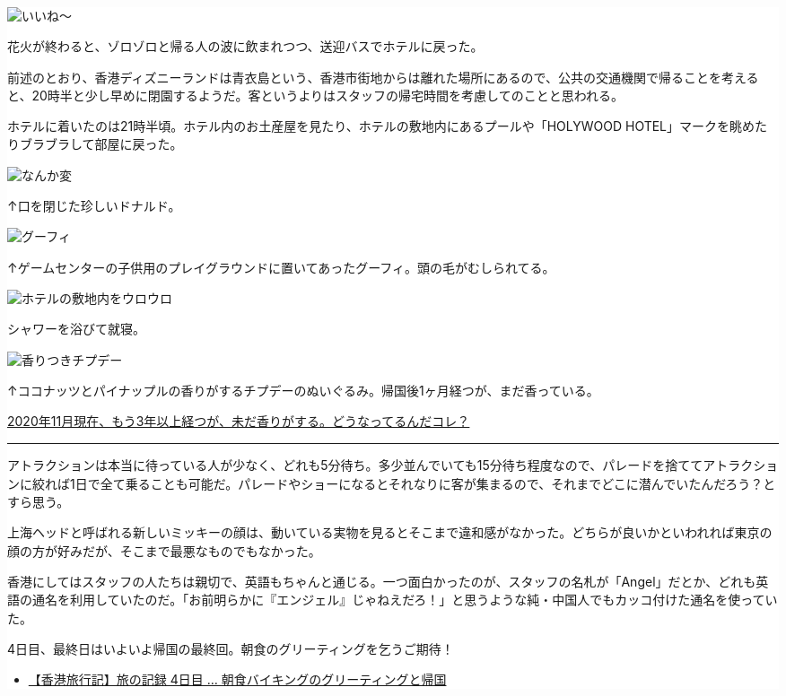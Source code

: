![いいね〜](./12-01-19.jpg)

花火が終わると、ゾロゾロと帰る人の波に飲まれつつ、送迎バスでホテルに戻った。

前述のとおり、香港ディズニーランドは青衣島という、香港市街地からは離れた場所にあるので、公共の交通機関で帰ることを考えると、20時半と少し早めに閉園するようだ。客というよりはスタッフの帰宅時間を考慮してのことと思われる。

ホテルに着いたのは21時半頃。ホテル内のお土産屋を見たり、ホテルの敷地内にあるプールや「HOLYWOOD HOTEL」マークを眺めたりブラブラして部屋に戻った。

![なんか変](./12-01-20.jpg)

↑口を閉じた珍しいドナルド。

![グーフィ](./12-01-21.jpg)

↑ゲームセンターの子供用のプレイグラウンドに置いてあったグーフィ。頭の毛がむしられてる。

![ホテルの敷地内をウロウロ](./12-01-22.jpg)

シャワーを浴びて就寝。

![香りつきチプデー](./12-01-23.jpg)

↑ココナッツとパイナップルの香りがするチプデーのぬいぐるみ。帰国後1ヶ月経つが、まだ香っている。

<ins class="ins-block">

2020年11月現在、もう3年以上経つが、未だ香りがする。どうなってるんだコレ？

</ins>

---

アトラクションは本当に待っている人が少なく、どれも5分待ち。多少並んでいても15分待ち程度なので、パレードを捨ててアトラクションに絞れば1日で全て乗ることも可能だ。パレードやショーになるとそれなりに客が集まるので、それまでどこに潜んでいたんだろう？とすら思う。

上海ヘッドと呼ばれる新しいミッキーの顔は、動いている実物を見るとそこまで違和感がなかった。どちらが良いかといわれれば東京の顔の方が好みだが、そこまで最悪なものでもなかった。

香港にしてはスタッフの人たちは親切で、英語もちゃんと通じる。一つ面白かったのが、スタッフの名札が「Angel」だとか、どれも英語の通名を利用していたのだ。「お前明らかに『エンジェル』じゃねえだろ！」と思うような純・中国人でもカッコ付けた通名を使っていた。

4日目、最終日はいよいよ帰国の最終回。朝食のグリーティングを乞うご期待！

- [【香港旅行記】旅の記録 4日目 … 朝食バイキングのグリーティングと帰国](./13-01.html)
